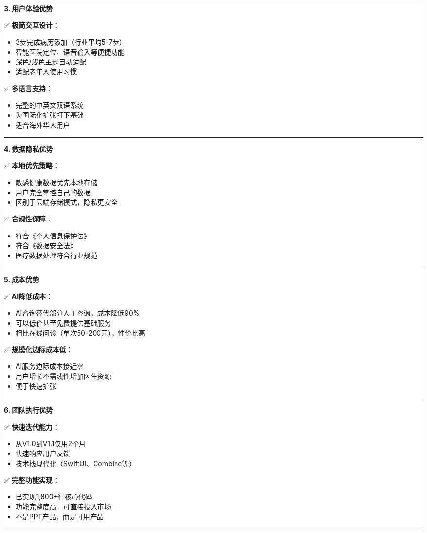 
**3. 用户体验优势**

✅ **极简交互设计**：
- 3步完成病历添加（行业平均5-7步）
- 智能医院定位、语音输入等便捷功能
- 深色/浅色主题自动适配
- 适配老年人使用习惯

✅ **多语言支持**：
- 完整的中英文双语系统
- 为国际化扩张打下基础
- 适合海外华人用户

---

**4. 数据隐私优势**

✅ **本地优先策略**：
- 敏感健康数据优先本地存储
- 用户完全掌控自己的数据
- 区别于云端存储模式，隐私更安全

✅ **合规性保障**：
- 符合《个人信息保护法》
- 符合《数据安全法》
- 医疗数据处理符合行业规范

---

**5. 成本优势**

✅ **AI降低成本**：
- AI咨询替代部分人工咨询，成本降低90%
- 可以低价甚至免费提供基础服务
- 相比在线问诊（单次50-200元），性价比高

✅ **规模化边际成本低**：
- AI服务边际成本接近零
- 用户增长不需线性增加医生资源
- 便于快速扩张

---

**6. 团队执行优势**

✅ **快速迭代能力**：
- 从V1.0到V1.1仅用2个月
- 快速响应用户反馈
- 技术栈现代化（SwiftUI、Combine等）

✅ **完整功能实现**：
- 已实现1,800+行核心代码
- 功能完整度高，可直接投入市场
- 不是PPT产品，而是可用产品

---
